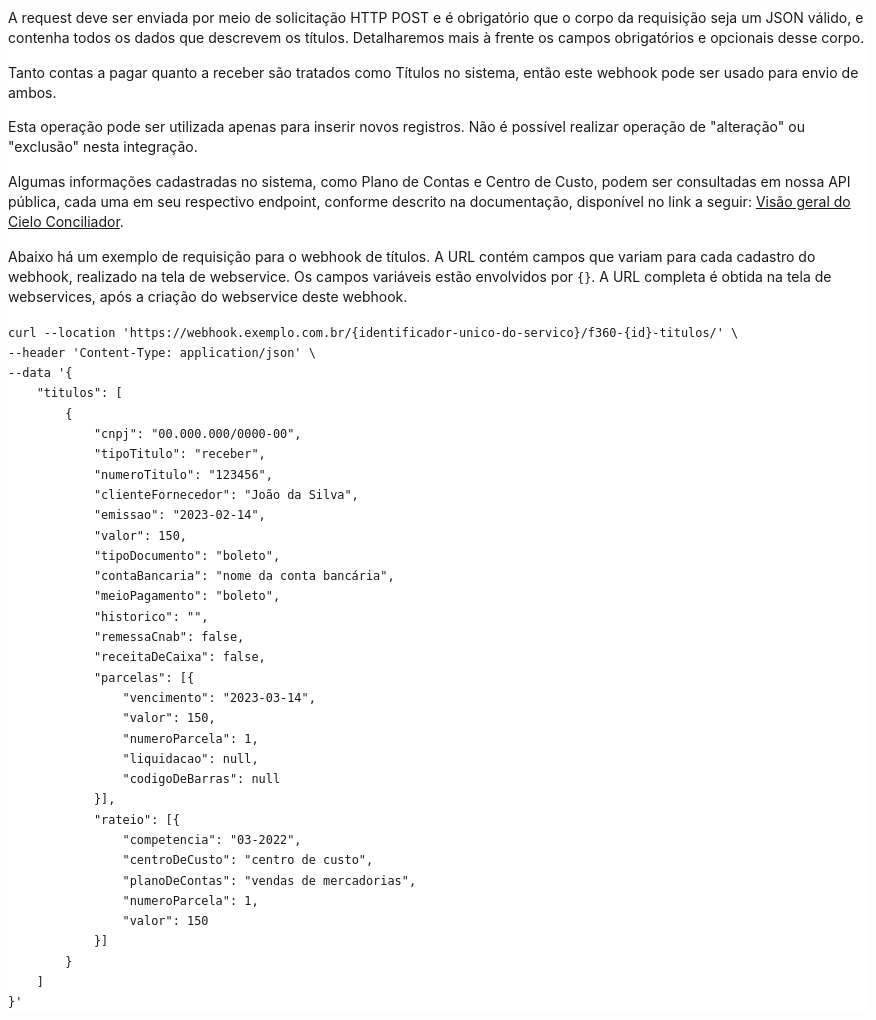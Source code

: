 A request deve ser enviada por meio de solicitação HTTP POST e é obrigatório que o corpo da requisição seja um JSON válido, e contenha todos os dados que descrevem os títulos. Detalharemos mais à frente os campos obrigatórios e opcionais desse corpo.

Tanto contas a pagar quanto a receber são tratados como Títulos no sistema, então este webhook pode ser usado para envio de ambos.

Esta operação pode ser utilizada apenas para inserir novos registros. Não é possível realizar operação de "alteração" ou "exclusão" nesta integração.

Algumas informações cadastradas no sistema, como Plano de Contas e Centro de Custo, podem ser consultadas em nossa API pública, cada uma em seu respectivo endpoint, conforme descrito na documentação, disponível no link a seguir: [Visão geral do Cielo Conciliador](https://developercielo.github.io/manual/edi-cielo-conciliador).

Abaixo há um exemplo de requisição para o webhook de títulos. A URL contém campos que variam para cada cadastro do webhook, realizado na tela de webservice. Os campos variáveis estão envolvidos por `{}`. A URL completa é obtida na tela de webservices, após a criação do webservice deste webhook.

```curl
curl --location 'https://webhook.exemplo.com.br/{identificador-unico-do-servico}/f360-{id}-titulos/' \
--header 'Content-Type: application/json' \
--data '{
    "titulos": [
        {
            "cnpj": "00.000.000/0000-00",
            "tipoTitulo": "receber",
            "numeroTitulo": "123456",
            "clienteFornecedor": "João da Silva",
            "emissao": "2023-02-14",
            "valor": 150,
            "tipoDocumento": "boleto",
            "contaBancaria": "nome da conta bancária",
            "meioPagamento": "boleto",
            "historico": "",
            "remessaCnab": false,
            "receitaDeCaixa": false,
            "parcelas": [{
                "vencimento": "2023-03-14",
                "valor": 150,
                "numeroParcela": 1,
                "liquidacao": null,
                "codigoDeBarras": null
            }],
            "rateio": [{
                "competencia": "03-2022",
                "centroDeCusto": "centro de custo",
                "planoDeContas": "vendas de mercadorias",
                "numeroParcela": 1,
                "valor": 150
            }]
        }
    ]
}'
```
